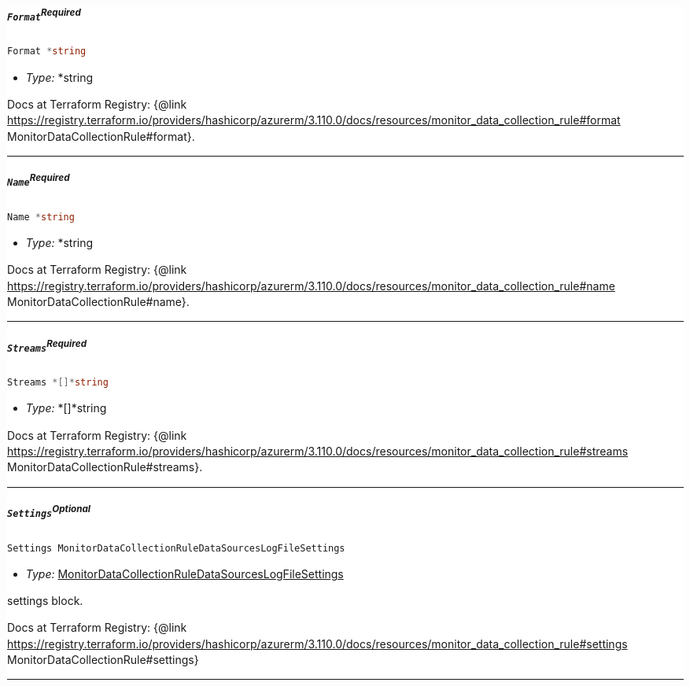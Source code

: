 ##### `Format`<sup>Required</sup> <a name="Format" id="@cdktf/provider-azurerm.monitorDataCollectionRule.MonitorDataCollectionRuleDataSourcesLogFile.property.format"></a>

```go
Format *string
```

- *Type:* *string

Docs at Terraform Registry: {@link https://registry.terraform.io/providers/hashicorp/azurerm/3.110.0/docs/resources/monitor_data_collection_rule#format MonitorDataCollectionRule#format}.

---

##### `Name`<sup>Required</sup> <a name="Name" id="@cdktf/provider-azurerm.monitorDataCollectionRule.MonitorDataCollectionRuleDataSourcesLogFile.property.name"></a>

```go
Name *string
```

- *Type:* *string

Docs at Terraform Registry: {@link https://registry.terraform.io/providers/hashicorp/azurerm/3.110.0/docs/resources/monitor_data_collection_rule#name MonitorDataCollectionRule#name}.

---

##### `Streams`<sup>Required</sup> <a name="Streams" id="@cdktf/provider-azurerm.monitorDataCollectionRule.MonitorDataCollectionRuleDataSourcesLogFile.property.streams"></a>

```go
Streams *[]*string
```

- *Type:* *[]*string

Docs at Terraform Registry: {@link https://registry.terraform.io/providers/hashicorp/azurerm/3.110.0/docs/resources/monitor_data_collection_rule#streams MonitorDataCollectionRule#streams}.

---

##### `Settings`<sup>Optional</sup> <a name="Settings" id="@cdktf/provider-azurerm.monitorDataCollectionRule.MonitorDataCollectionRuleDataSourcesLogFile.property.settings"></a>

```go
Settings MonitorDataCollectionRuleDataSourcesLogFileSettings
```

- *Type:* <a href="#@cdktf/provider-azurerm.monitorDataCollectionRule.MonitorDataCollectionRuleDataSourcesLogFileSettings">MonitorDataCollectionRuleDataSourcesLogFileSettings</a>

settings block.

Docs at Terraform Registry: {@link https://registry.terraform.io/providers/hashicorp/azurerm/3.110.0/docs/resources/monitor_data_collection_rule#settings MonitorDataCollectionRule#settings}

---